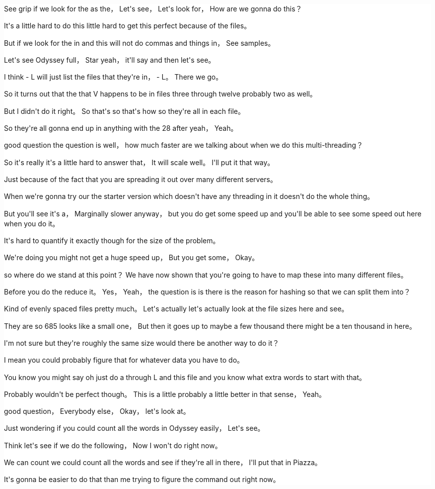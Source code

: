  See grip if we look for the as the， Let's see， Let's look for， How are we gonna do this？

 It's a little hard to do this little hard to get this perfect because of the files。

 But if we look for the in and this will not do commas and things in， See samples。

 Let's see Odyssey full， Star yeah， it'll say and then let's see。

 I think - L will just list the files that they're in， - L。 There we go。

 So it turns out that the that V happens to be in files three through twelve probably two as well。

 But I didn't do it right。 So that's so that's how so they're all in each file。

 So they're all gonna end up in anything with the 28 after yeah， Yeah。

 good question the question is well， how much faster are we talking about when we do this multi-threading？

 So it's really it's a little hard to answer that， It will scale well。 I'll put it that way。

 Just because of the fact that you are spreading it out over many different servers。

 When we're gonna try our the starter version which doesn't have any threading in it doesn't do the whole thing。

 But you'll see it's a， Marginally slower anyway， but you do get some speed up and you'll be able to see some speed out here when you do it。

 It's hard to quantify it exactly though for the size of the problem。

 We're doing you might not get a huge speed up， But you get some， Okay。

 so where do we stand at this point？ We have now shown that you're going to have to map these into many different files。

 Before you do the reduce it。 Yes， Yeah， the question is is there is the reason for hashing so that we can split them into？

 Kind of evenly spaced files pretty much。 Let's actually let's actually look at the file sizes here and see。

 They are so 685 looks like a small one， But then it goes up to maybe a few thousand there might be a ten thousand in here。

 I'm not sure but they're roughly the same size would there be another way to do it？

 I mean you could probably figure that for whatever data you have to do。

 You know you might say oh just do a through L and this file and you know what extra words to start with that。

 Probably wouldn't be perfect though。 This is a little probably a little better in that sense， Yeah。

 good question， Everybody else， Okay， let's look at。

 Just wondering if you could count all the words in Odyssey easily， Let's see。

 Think let's see if we do the following， Now I won't do right now。

 We can count we could count all the words and see if they're all in there， I'll put that in Piazza。

 It's gonna be easier to do that than me trying to figure the command out right now。

